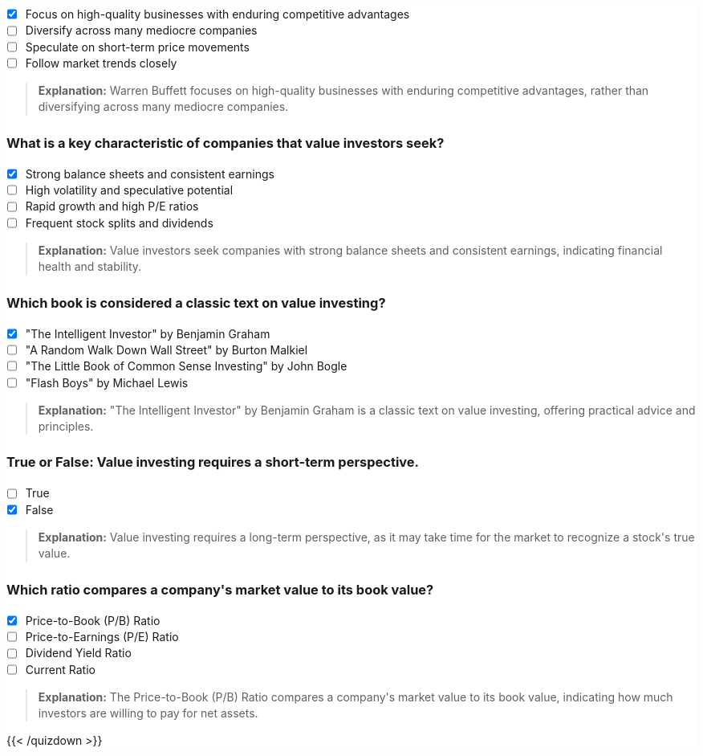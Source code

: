 - [x] Focus on high-quality businesses with enduring competitive advantages
- [ ] Diversify across many mediocre companies
- [ ] Speculate on short-term price movements
- [ ] Follow market trends closely

> **Explanation:** Warren Buffett focuses on high-quality businesses with enduring competitive advantages, rather than diversifying across many mediocre companies.

### What is a key characteristic of companies that value investors seek?

- [x] Strong balance sheets and consistent earnings
- [ ] High volatility and speculative potential
- [ ] Rapid growth and high P/E ratios
- [ ] Frequent stock splits and dividends

> **Explanation:** Value investors seek companies with strong balance sheets and consistent earnings, indicating financial health and stability.

### Which book is considered a classic text on value investing?

- [x] "The Intelligent Investor" by Benjamin Graham
- [ ] "A Random Walk Down Wall Street" by Burton Malkiel
- [ ] "The Little Book of Common Sense Investing" by John Bogle
- [ ] "Flash Boys" by Michael Lewis

> **Explanation:** "The Intelligent Investor" by Benjamin Graham is a classic text on value investing, offering practical advice and principles.

### True or False: Value investing requires a short-term perspective.

- [ ] True
- [x] False

> **Explanation:** Value investing requires a long-term perspective, as it may take time for the market to recognize a stock's true value.

### Which ratio compares a company's market value to its book value?

- [x] Price-to-Book (P/B) Ratio
- [ ] Price-to-Earnings (P/E) Ratio
- [ ] Dividend Yield Ratio
- [ ] Current Ratio

> **Explanation:** The Price-to-Book (P/B) Ratio compares a company's market value to its book value, indicating how much investors are willing to pay for net assets.

{{< /quizdown >}}
